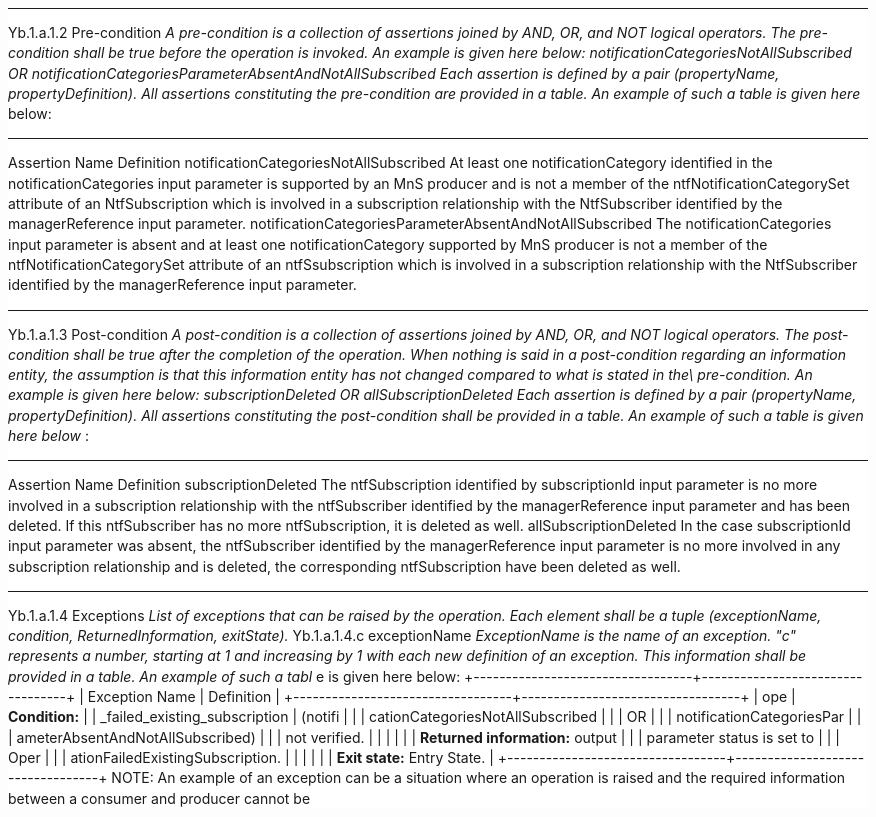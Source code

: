 * * *
Yb.1.a.1.2 Pre-condition
_A pre-condition is a collection of assertions joined by AND, OR, and NOT
logical operators. The pre-condition shall be true before the operation is
invoked. An example is given here below:_
_notificationCategoriesNotAllSubscribed OR
notificationCategoriesParameterAbsentAndNotAllSubscribed_
_Each assertion is defined by a pair (propertyName, propertyDefinition). All
assertions constituting the pre-condition are provided in a table. An example
of such a table is given here_ below:
* * *
Assertion Name Definition notificationCategoriesNotAllSubscribed At least one
notificationCategory identified in the notificationCategories input parameter
is supported by an MnS producer and is not a member of the
ntfNotificationCategorySet attribute of an NtfSubscription which is involved
in a subscription relationship with the NtfSubscriber identified by the
managerReference input parameter.
notificationCategoriesParameterAbsentAndNotAllSubscribed The
notificationCategories input parameter is absent and at least one
notificationCategory supported by MnS producer is not a member of the
ntfNotificationCategorySet attribute of an ntfSsubscription which is involved
in a subscription relationship with the NtfSubscriber identified by the
managerReference input parameter.
* * *
Yb.1.a.1.3 Post-condition
_A post-condition is a collection of assertions joined by AND, OR, and NOT
logical operators. The post-condition shall be true after the completion of
the operation. When nothing is said in a post-condition regarding an
information entity, the assumption is that this information entity has not
changed compared to what is stated in the\ pre-condition. An example is given
here below:_
_subscriptionDeleted OR allSubscriptionDeleted_
_Each assertion is defined by a pair (propertyName, propertyDefinition). All
assertions constituting the post-condition shall be provided in a table. An
example of such a table is given here below_ :
* * *
Assertion Name Definition subscriptionDeleted The ntfSubscription identified
by subscriptionId input parameter is no more involved in a subscription
relationship with the ntfSubscriber identified by the managerReference input
parameter and has been deleted. If this ntfSubscriber has no more
ntfSubscription, it is deleted as well. allSubscriptionDeleted In the case
subscriptionId input parameter was absent, the ntfSubscriber identified by the
managerReference input parameter is no more involved in any subscription
relationship and is deleted, the corresponding ntfSubscription have been
deleted as well.
* * *
Yb.1.a.1.4 Exceptions
_List of exceptions that can be raised by the operation. Each element shall be
a tuple (exceptionName, condition, ReturnedInformation, exitState)._
Yb.1.a.1.4.c exceptionName
_ExceptionName is the name of an exception._
_\"c\" represents a number, starting at 1 and increasing by 1 with each new
definition of an exception._
_This information shall be provided in a table. An example of such a tabl_ e
is given here below:
+----------------------------------+----------------------------------+ | Exception Name | Definition | +----------------------------------+----------------------------------+ | ope | **Condition:** | | _failed_existing_subscription | (notifi | | | cationCategoriesNotAllSubscribed | | | OR | | | notificationCategoriesPar | | | ameterAbsentAndNotAllSubscribed) | | | not verified. | | | | | | **Returned information:** output | | | parameter status is set to | | | Oper | | | ationFailedExistingSubscription. | | | | | | **Exit state:** Entry State. | +----------------------------------+----------------------------------+
NOTE: An example of an exception can be a situation where an operation is
raised and the required information between a consumer and producer cannot be
